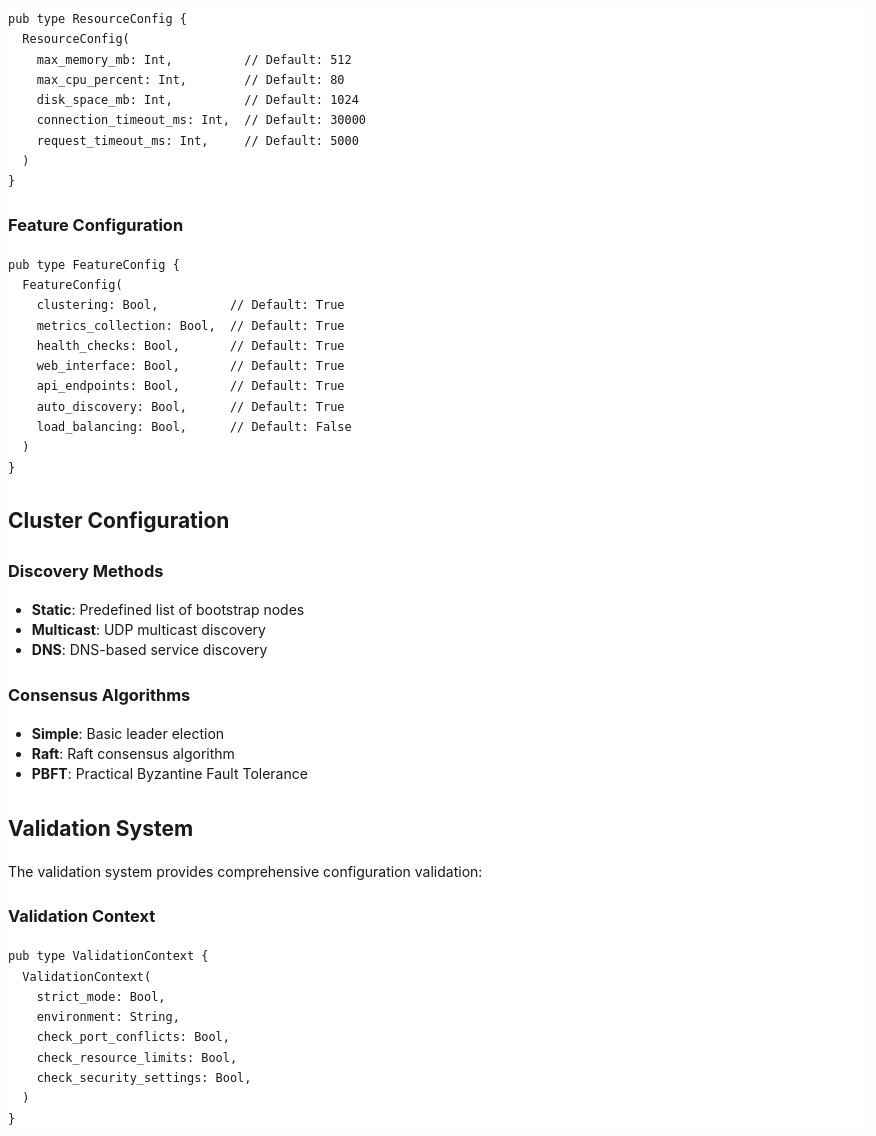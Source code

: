 ```gleam
pub type ResourceConfig {
  ResourceConfig(
    max_memory_mb: Int,          // Default: 512
    max_cpu_percent: Int,        // Default: 80
    disk_space_mb: Int,          // Default: 1024
    connection_timeout_ms: Int,  // Default: 30000
    request_timeout_ms: Int,     // Default: 5000
  )
}
```

### Feature Configuration

```gleam
pub type FeatureConfig {
  FeatureConfig(
    clustering: Bool,          // Default: True
    metrics_collection: Bool,  // Default: True
    health_checks: Bool,       // Default: True
    web_interface: Bool,       // Default: True
    api_endpoints: Bool,       // Default: True
    auto_discovery: Bool,      // Default: True
    load_balancing: Bool,      // Default: False
  )
}
```

## Cluster Configuration

### Discovery Methods

- **Static**: Predefined list of bootstrap nodes
- **Multicast**: UDP multicast discovery
- **DNS**: DNS-based service discovery

### Consensus Algorithms

- **Simple**: Basic leader election
- **Raft**: Raft consensus algorithm
- **PBFT**: Practical Byzantine Fault Tolerance

## Validation System

The validation system provides comprehensive configuration validation:

### Validation Context

```gleam
pub type ValidationContext {
  ValidationContext(
    strict_mode: Bool,
    environment: String,
    check_port_conflicts: Bool,
    check_resource_limits: Bool,
    check_security_settings: Bool,
  )
}
```
